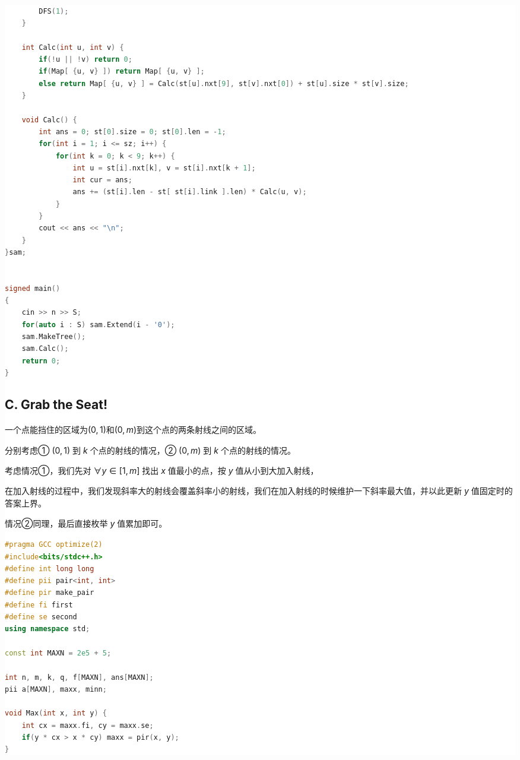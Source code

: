 ```cpp
		DFS(1);
	}
	
	int Calc(int u, int v) {
		if(!u || !v) return 0;
		if(Map[ {u, v} ]) return Map[ {u, v} ];
		else return Map[ {u, v} ] = Calc(st[u].nxt[9], st[v].nxt[0]) + st[u].size * st[v].size;
	}
	
	void Calc() {
		int ans = 0; st[0].size = 0; st[0].len = -1;
		for(int i = 1; i <= sz; i++) {
			for(int k = 0; k < 9; k++) {
				int u = st[i].nxt[k], v = st[i].nxt[k + 1];
				int cur = ans;
				ans += (st[i].len - st[ st[i].link ].len) * Calc(u, v);
			}
		}
		cout << ans << "\n";
	}	
}sam;


signed main()
{
	cin >> n >> S;
	for(auto i : S) sam.Extend(i - '0');
	sam.MakeTree();
	sam.Calc();
	return 0;
}
```



## C. Grab the Seat!

一个点能挡住的区域为$(0, 1)$和$(0, m)$到这个点的两条射线之间的区域。

分别考虑① $(0,1)$ 到 $k$ 个点的射线的情况，② $(0, m)$ 到 $k$ 个点的射线的情况。

考虑情况①，我们先对 $\forall y \in [1,m]$ 找出 $x$ 值最小的点，按 $y$ 值从小到大加入射线，

在加入射线的过程中，我们发现斜率大的射线会覆盖斜率小的射线，我们在加入射线的时候维护一下斜率最大值，并以此更新 $y$ 值固定时的答案上界。

情况②同理，最后直接枚举 $y$ 值累加即可。

```cpp
#pragma GCC optimize(2)
#include<bits/stdc++.h>
#define int long long
#define pii pair<int, int>
#define pir make_pair
#define fi first
#define se second
using namespace std;

const int MAXN = 2e5 + 5;

int n, m, k, q, f[MAXN], ans[MAXN];
pii a[MAXN], maxx, minn;

void Max(int x, int y) {
	int cx = maxx.fi, cy = maxx.se;
	if(y * cx > x * cy) maxx = pir(x, y); 
}
```